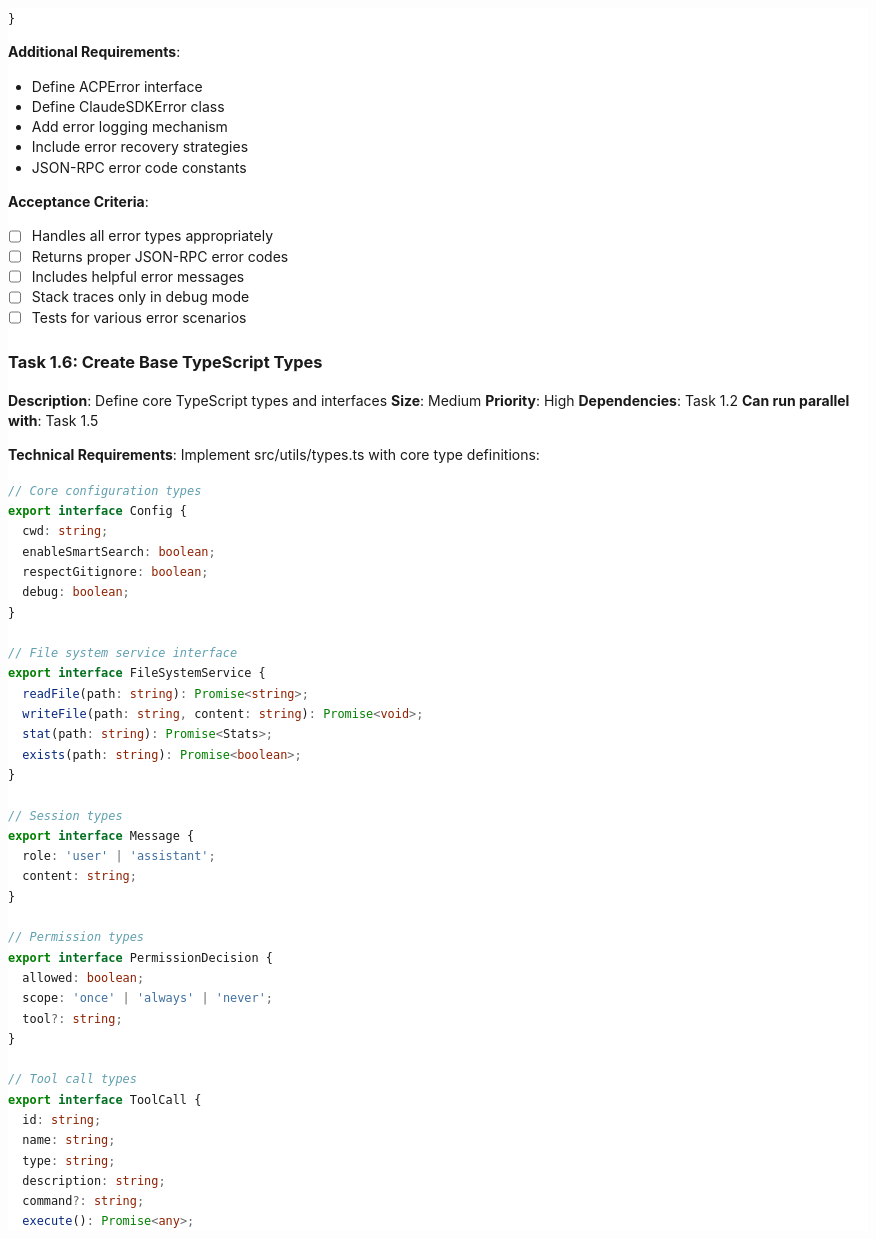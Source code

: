 ```typescript
}
```

**Additional Requirements**:
- Define ACPError interface
- Define ClaudeSDKError class
- Add error logging mechanism
- Include error recovery strategies
- JSON-RPC error code constants

**Acceptance Criteria**:
- [ ] Handles all error types appropriately
- [ ] Returns proper JSON-RPC error codes
- [ ] Includes helpful error messages
- [ ] Stack traces only in debug mode
- [ ] Tests for various error scenarios

### Task 1.6: Create Base TypeScript Types
**Description**: Define core TypeScript types and interfaces
**Size**: Medium
**Priority**: High
**Dependencies**: Task 1.2
**Can run parallel with**: Task 1.5

**Technical Requirements**:
Implement src/utils/types.ts with core type definitions:

```typescript
// Core configuration types
export interface Config {
  cwd: string;
  enableSmartSearch: boolean;
  respectGitignore: boolean;
  debug: boolean;
}

// File system service interface
export interface FileSystemService {
  readFile(path: string): Promise<string>;
  writeFile(path: string, content: string): Promise<void>;
  stat(path: string): Promise<Stats>;
  exists(path: string): Promise<boolean>;
}

// Session types
export interface Message {
  role: 'user' | 'assistant';
  content: string;
}

// Permission types
export interface PermissionDecision {
  allowed: boolean;
  scope: 'once' | 'always' | 'never';
  tool?: string;
}

// Tool call types
export interface ToolCall {
  id: string;
  name: string;
  type: string;
  description: string;
  command?: string;
  execute(): Promise<any>;
```